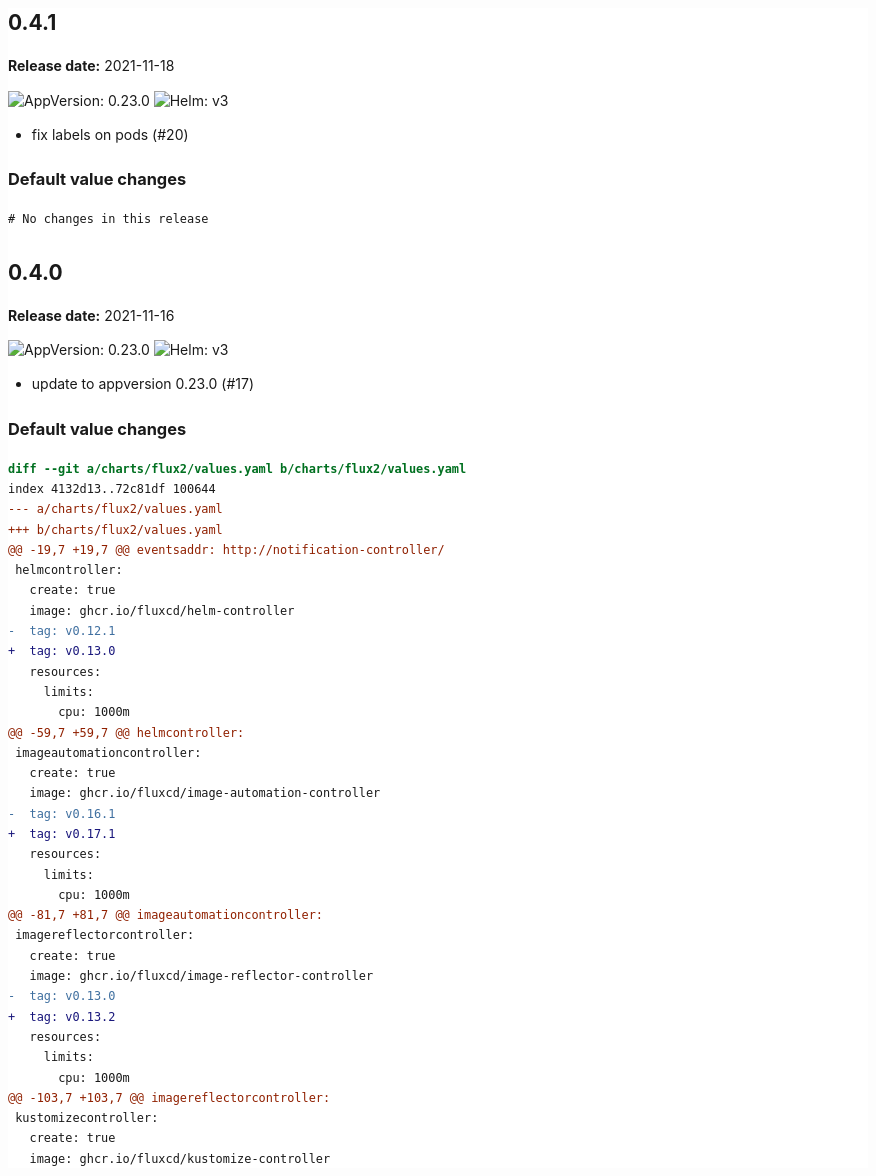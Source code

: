 ## 0.4.1

**Release date:** 2021-11-18

![AppVersion: 0.23.0](https://img.shields.io/static/v1?label=AppVersion&message=0.23.0&color=success&logo=)
![Helm: v3](https://img.shields.io/static/v1?label=Helm&message=v3&color=informational&logo=helm)


* fix labels on pods (#20)

### Default value changes

```diff
# No changes in this release
```

## 0.4.0

**Release date:** 2021-11-16

![AppVersion: 0.23.0](https://img.shields.io/static/v1?label=AppVersion&message=0.23.0&color=success&logo=)
![Helm: v3](https://img.shields.io/static/v1?label=Helm&message=v3&color=informational&logo=helm)


* update to appversion 0.23.0 (#17)

### Default value changes

```diff
diff --git a/charts/flux2/values.yaml b/charts/flux2/values.yaml
index 4132d13..72c81df 100644
--- a/charts/flux2/values.yaml
+++ b/charts/flux2/values.yaml
@@ -19,7 +19,7 @@ eventsaddr: http://notification-controller/
 helmcontroller:
   create: true
   image: ghcr.io/fluxcd/helm-controller
-  tag: v0.12.1
+  tag: v0.13.0
   resources:
     limits:
       cpu: 1000m
@@ -59,7 +59,7 @@ helmcontroller:
 imageautomationcontroller:
   create: true
   image: ghcr.io/fluxcd/image-automation-controller
-  tag: v0.16.1
+  tag: v0.17.1
   resources:
     limits:
       cpu: 1000m
@@ -81,7 +81,7 @@ imageautomationcontroller:
 imagereflectorcontroller:
   create: true
   image: ghcr.io/fluxcd/image-reflector-controller
-  tag: v0.13.0
+  tag: v0.13.2
   resources:
     limits:
       cpu: 1000m
@@ -103,7 +103,7 @@ imagereflectorcontroller:
 kustomizecontroller:
   create: true
   image: ghcr.io/fluxcd/kustomize-controller
```